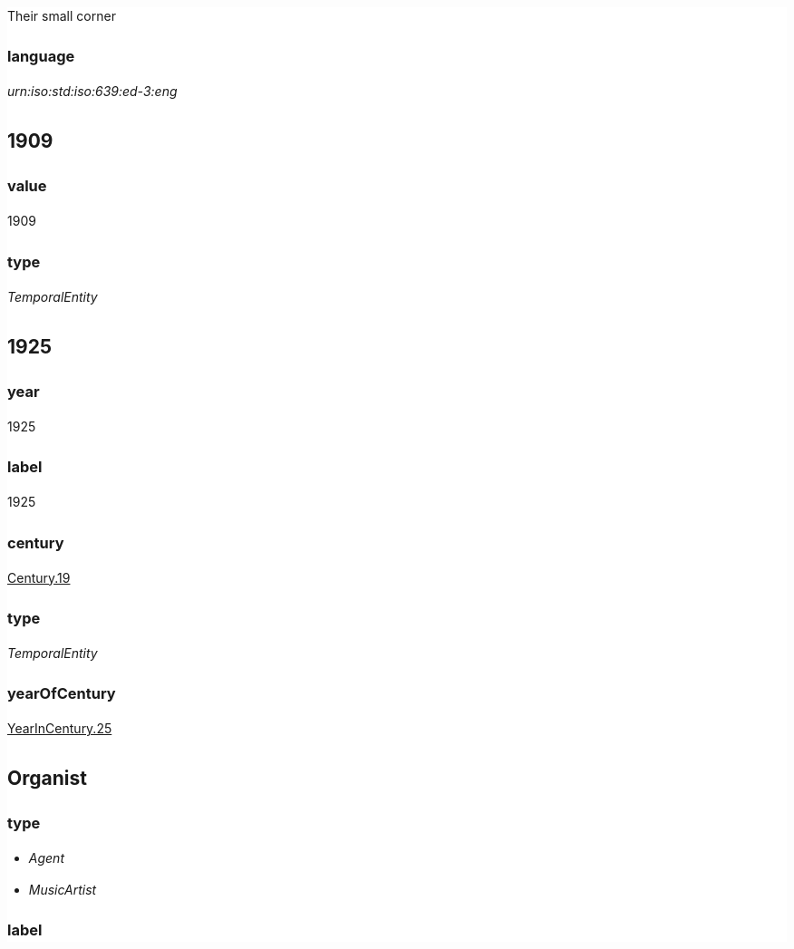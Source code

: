
Their small corner

### language


*urn:iso:std:iso:639:ed-3:eng*

## 1909

### value


1909

### type


*TemporalEntity*

## 1925

### year


1925

### label


1925

### century


[Century.19](#Century.19)

### type


*TemporalEntity*

### yearOfCentury


[YearInCentury.25](#YearInCentury.25)

## Organist

### type

 - *Agent*

 - *MusicArtist*

### label
